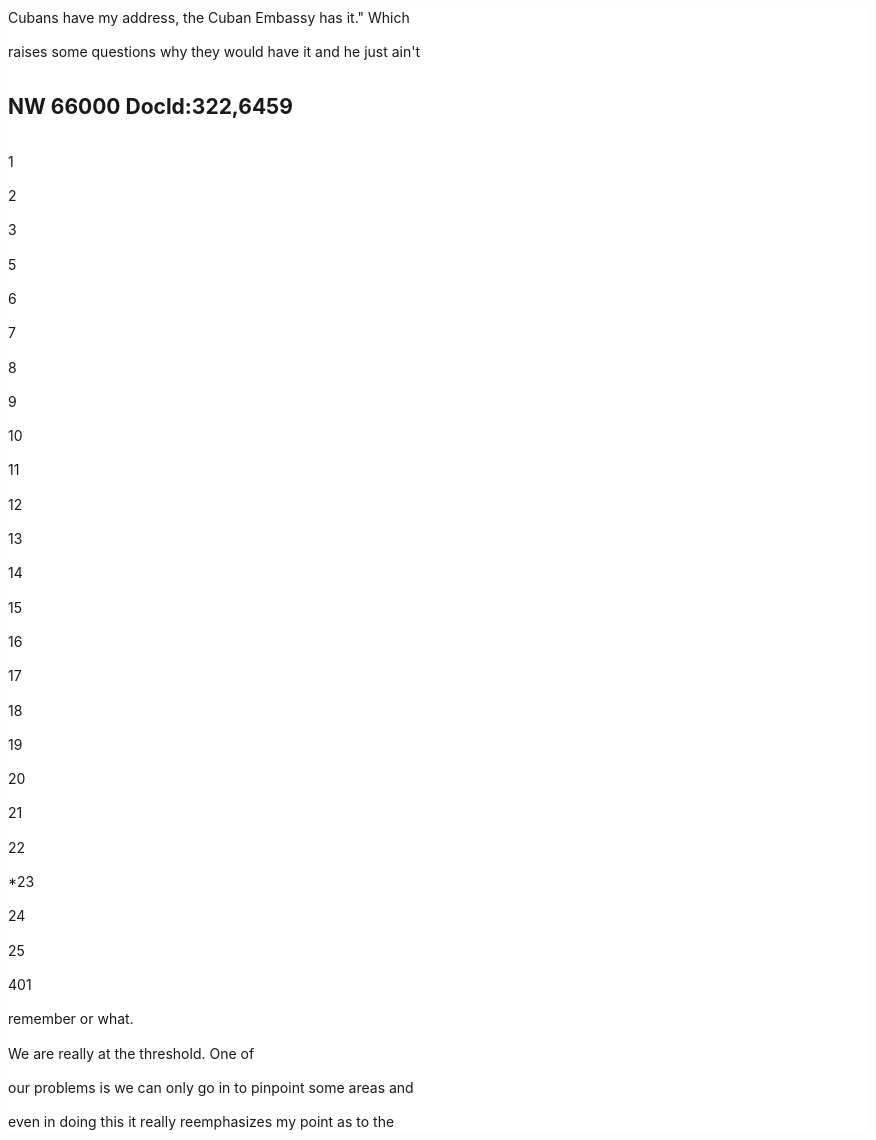 Cubans have my address, the Cuban Embassy has it." Which

raises some questions why they would have it and he just ain't

NW 66000 Docld:322,6459
---

##
1

2

3

5

6

7

8

9

10

11

12

13

14

15

16

17

18

19

20

21

22

*23

24

25

401

remember or what.

We are really at the threshold. One of

our problems is we can only go in to pinpoint some areas and

even in doing this it really reemphasizes my point as to the
